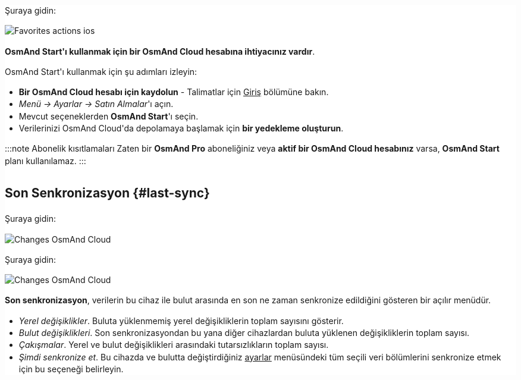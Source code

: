</TabItem>

<TabItem value="ios" label="iOS">

Şuraya gidin: *<Translate ios="true" ids="shared_string_menu,shared_string_my_places,my_favorites"/>*

![Favorites actions ios](@site/static/img/personal/favorites_free_backup_purch_ios.png)

</TabItem>

</Tabs>

**OsmAnd Start'ı kullanmak için bir OsmAnd Cloud hesabına ihtiyacınız vardır**.

OsmAnd Start'ı kullanmak için şu adımları izleyin:

- **Bir OsmAnd Cloud hesabı için kaydolun** - Talimatlar için [Giriş](#login) bölümüne bakın.
- *Menü → Ayarlar → Satın Almalar*'ı açın.
- Mevcut seçeneklerden **OsmAnd Start**'ı seçin.
- Verilerinizi OsmAnd Cloud'da depolamaya başlamak için **bir yedekleme oluşturun**.

:::note Abonelik kısıtlamaları
Zaten bir **OsmAnd Pro** aboneliğiniz veya **aktif bir OsmAnd Cloud hesabınız** varsa, **OsmAnd Start** planı kullanılamaz.
:::


## Son Senkronizasyon {#last-sync}

<Tabs groupId="operating-systems" queryString="current-os">

<TabItem value="android" label="Android">

Şuraya gidin: *<Translate android="true" ids="shared_string_menu,shared_string_settings,osmand_cloud"/>*  

![Changes OsmAnd Cloud](@site/static/img/personal/osmand-cloud/cloud_16.png)

</TabItem>

<TabItem value="ios" label="iOS">

Şuraya gidin: *<Translate ios="true" ids="shared_string_menu,shared_string_settings,osmand_cloud"/>*

![Changes OsmAnd Cloud](@site/static/img/personal/osmand-cloud/cloud_ios_8-1.png)  

</TabItem>

</Tabs>  

**Son senkronizasyon**, verilerin bu cihaz ile bulut arasında en son ne zaman senkronize edildiğini gösteren bir açılır menüdür.

- *Yerel değişiklikler*. Buluta yüklenmemiş yerel değişikliklerin toplam sayısını gösterir.
- *Bulut değişiklikleri*. Son senkronizasyondan bu yana diğer cihazlardan buluta yüklenen değişikliklerin toplam sayısı.
- *Çakışmalar*. Yerel ve bulut değişiklikleri arasındaki tutarsızlıkların toplam sayısı.
- *Şimdi senkronize et*. Bu cihazda ve bulutta değiştirdiğiniz [ayarlar](#settings) menüsündeki tüm seçili veri bölümlerini senkronize etmek için bu seçeneği belirleyin.  
